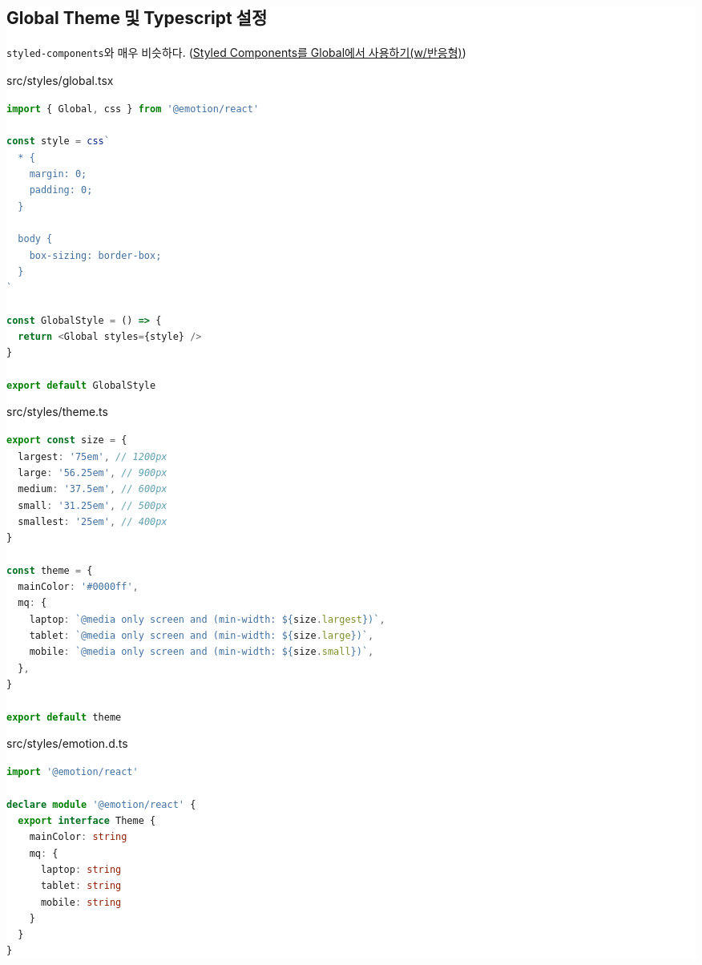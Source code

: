 ## Global Theme 및 Typescript 설정

`styled-components`와 매우 비슷하다. (<a href="https://www.howdy-mj.me/css/styled-components-with-global-style/" target="_blank" class="post-link small">Styled Components를 Global에서 사용하기(w/반응형)</a>)

<span class="file-location">src/styles/global.tsx</span>

```ts
import { Global, css } from '@emotion/react'

const style = css`
  * {
    margin: 0;
    padding: 0;
  }

  body {
    box-sizing: border-box;
  }
`

const GlobalStyle = () => {
  return <Global styles={style} />
}

export default GlobalStyle
```

<span class="file-location">src/styles/theme.ts</span>

```ts
export const size = {
  largest: '75em', // 1200px
  large: '56.25em', // 900px
  medium: '37.5em', // 600px
  small: '31.25em', // 500px
  smallest: '25em', // 400px
}

const theme = {
  mainColor: '#0000ff',
  mq: {
    laptop: `@media only screen and (min-width: ${size.largest})`,
    tablet: `@media only screen and (min-width: ${size.large})`,
    mobile: `@media only screen and (min-width: ${size.small})`,
  },
}

export default theme
```

<span class="file-location">src/styles/emotion.d.ts</span>

```ts
import '@emotion/react'

declare module '@emotion/react' {
  export interface Theme {
    mainColor: string
    mq: {
      laptop: string
      tablet: string
      mobile: string
    }
  }
}
```